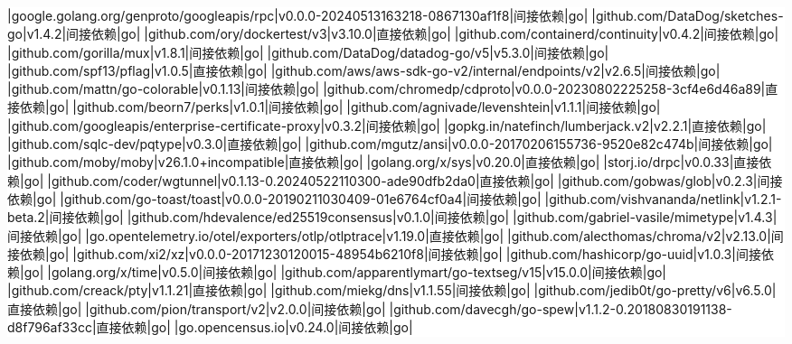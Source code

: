 |google.golang.org/genproto/googleapis/rpc|v0.0.0-20240513163218-0867130af1f8|间接依赖|go|
|github.com/DataDog/sketches-go|v1.4.2|间接依赖|go|
|github.com/ory/dockertest/v3|v3.10.0|直接依赖|go|
|github.com/containerd/continuity|v0.4.2|间接依赖|go|
|github.com/gorilla/mux|v1.8.1|间接依赖|go|
|github.com/DataDog/datadog-go/v5|v5.3.0|间接依赖|go|
|github.com/spf13/pflag|v1.0.5|直接依赖|go|
|github.com/aws/aws-sdk-go-v2/internal/endpoints/v2|v2.6.5|间接依赖|go|
|github.com/mattn/go-colorable|v0.1.13|间接依赖|go|
|github.com/chromedp/cdproto|v0.0.0-20230802225258-3cf4e6d46a89|直接依赖|go|
|github.com/beorn7/perks|v1.0.1|间接依赖|go|
|github.com/agnivade/levenshtein|v1.1.1|间接依赖|go|
|github.com/googleapis/enterprise-certificate-proxy|v0.3.2|间接依赖|go|
|gopkg.in/natefinch/lumberjack.v2|v2.2.1|直接依赖|go|
|github.com/sqlc-dev/pqtype|v0.3.0|直接依赖|go|
|github.com/mgutz/ansi|v0.0.0-20170206155736-9520e82c474b|间接依赖|go|
|github.com/moby/moby|v26.1.0+incompatible|直接依赖|go|
|golang.org/x/sys|v0.20.0|直接依赖|go|
|storj.io/drpc|v0.0.33|直接依赖|go|
|github.com/coder/wgtunnel|v0.1.13-0.20240522110300-ade90dfb2da0|直接依赖|go|
|github.com/gobwas/glob|v0.2.3|间接依赖|go|
|github.com/go-toast/toast|v0.0.0-20190211030409-01e6764cf0a4|间接依赖|go|
|github.com/vishvananda/netlink|v1.2.1-beta.2|间接依赖|go|
|github.com/hdevalence/ed25519consensus|v0.1.0|间接依赖|go|
|github.com/gabriel-vasile/mimetype|v1.4.3|间接依赖|go|
|go.opentelemetry.io/otel/exporters/otlp/otlptrace|v1.19.0|直接依赖|go|
|github.com/alecthomas/chroma/v2|v2.13.0|间接依赖|go|
|github.com/xi2/xz|v0.0.0-20171230120015-48954b6210f8|间接依赖|go|
|github.com/hashicorp/go-uuid|v1.0.3|间接依赖|go|
|golang.org/x/time|v0.5.0|间接依赖|go|
|github.com/apparentlymart/go-textseg/v15|v15.0.0|间接依赖|go|
|github.com/creack/pty|v1.1.21|直接依赖|go|
|github.com/miekg/dns|v1.1.55|间接依赖|go|
|github.com/jedib0t/go-pretty/v6|v6.5.0|直接依赖|go|
|github.com/pion/transport/v2|v2.0.0|间接依赖|go|
|github.com/davecgh/go-spew|v1.1.2-0.20180830191138-d8f796af33cc|直接依赖|go|
|go.opencensus.io|v0.24.0|间接依赖|go|